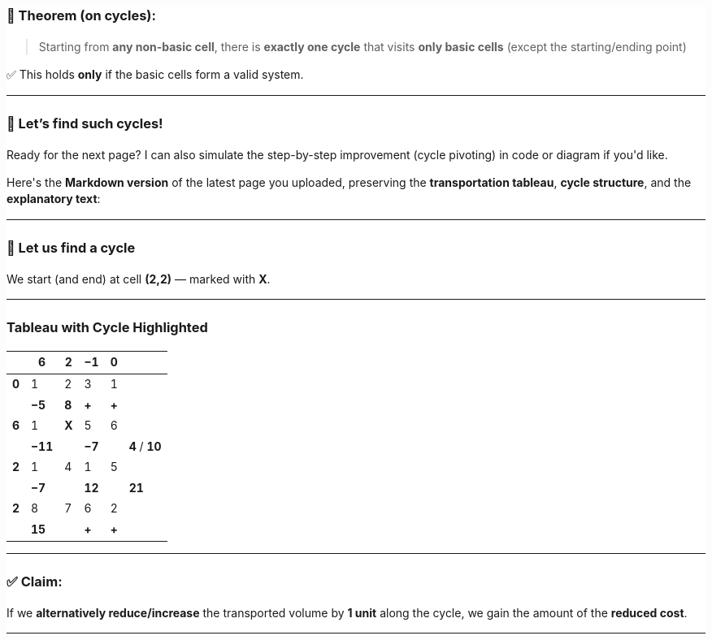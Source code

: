
### 📐 Theorem (on cycles):

> Starting from **any non-basic cell**, there is **exactly one cycle** that visits **only basic cells**
> (except the starting/ending point)

✅ This holds **only** if the basic cells form a valid system.

---

### 🧩 Let’s find such cycles!

Ready for the next page? I can also simulate the step-by-step improvement (cycle pivoting) in code or diagram if you'd like.







Here's the **Markdown version** of the latest page you uploaded, preserving the **transportation tableau**, **cycle structure**, and the **explanatory text**:

---

### 🔁 Let us find a cycle

We start (and end) at cell **(2,2)** — marked with **X**.

---

### Tableau with Cycle Highlighted

|       | **6**   | **2** | **−1** | **0** |                |
| ----- | ------- | ----- | ------ | ----- | -------------- |
| **0** | 1       | 2     | 3      | 1     |                |
|       | **−5**  | **8** | **+**  | **+** |                |
| **6** | 1       | **X** | 5      | 6     |                |
|       | **−11** |       | **−7** |       | **4** / **10** |
| **2** | 1       | 4     | 1      | 5     |                |
|       | **−7**  |       | **12** |       | **21**         |
| **2** | 8       | 7     | 6      | 2     |                |
|       | **15**  |       | **+**  | **+** |                |

---

### ✅ **Claim**:

If we **alternatively reduce/increase** the transported volume by **1 unit** along the cycle,
we gain the amount of the **reduced cost**.

---